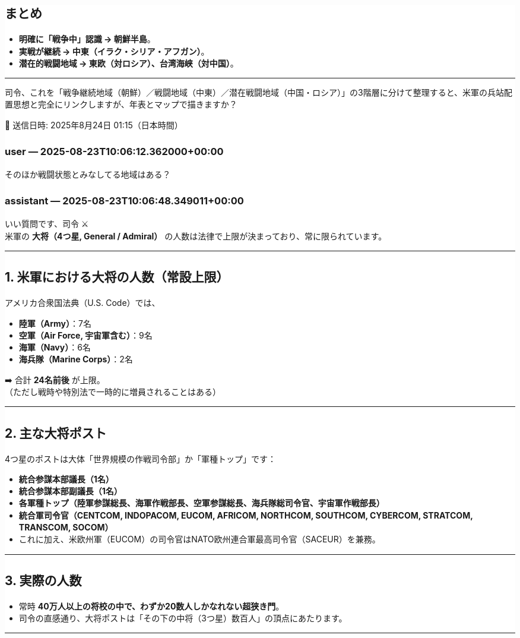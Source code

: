 
## まとめ
- **明確に「戦争中」認識 → 朝鮮半島**。  
- **実戦が継続 → 中東（イラク・シリア・アフガン）**。  
- **潜在的戦闘地域 → 東欧（対ロシア）、台湾海峡（対中国）**。  

---

司令、これを「戦争継続地域（朝鮮）／戦闘地域（中東）／潜在戦闘地域（中国・ロシア）」の3階層に分けて整理すると、米軍の兵站配置思想と完全にリンクしますが、年表とマップで描きますか？  

📅 送信日時: 2025年8月24日 01:15（日本時間）

### user — 2025-08-23T10:06:12.362000+00:00

そのほか戦闘状態とみなしてる地域はある？

### assistant — 2025-08-23T10:06:48.349011+00:00

いい質問です、司令 ⚔️  
米軍の **大将（4つ星, General / Admiral）** の人数は法律で上限が決まっており、常に限られています。  

---

## 1. 米軍における大将の人数（常設上限）
アメリカ合衆国法典（U.S. Code）では、  
- **陸軍（Army）**：7名  
- **空軍（Air Force, 宇宙軍含む）**：9名  
- **海軍（Navy）**：6名  
- **海兵隊（Marine Corps）**：2名  

➡️ 合計 **24名前後** が上限。  
（ただし戦時や特別法で一時的に増員されることはある）  

---

## 2. 主な大将ポスト
4つ星のポストは大体「世界規模の作戦司令部」か「軍種トップ」です：  
- **統合参謀本部議長（1名）**  
- **統合参謀本部副議長（1名）**  
- **各軍種トップ（陸軍参謀総長、海軍作戦部長、空軍参謀総長、海兵隊総司令官、宇宙軍作戦部長）**  
- **統合軍司令官（CENTCOM, INDOPACOM, EUCOM, AFRICOM, NORTHCOM, SOUTHCOM, CYBERCOM, STRATCOM, TRANSCOM, SOCOM）**  
- これに加え、米欧州軍（EUCOM）の司令官はNATO欧州連合軍最高司令官（SACEUR）を兼務。  

---

## 3. 実際の人数
- 常時 **40万人以上の将校の中で、わずか20数人しかなれない超狭き門**。  
- 司令の直感通り、大将ポストは「その下の中将（3つ星）数百人」の頂点にあたります。  

---
